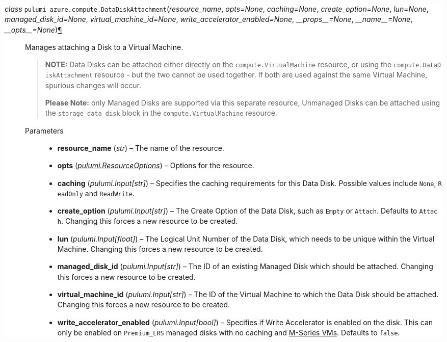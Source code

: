 </dd></dl>

<dl class="class">
<dt id="pulumi_azure.compute.DataDiskAttachment">
<em class="property">class </em><code class="sig-prename descclassname">pulumi_azure.compute.</code><code class="sig-name descname">DataDiskAttachment</code><span class="sig-paren">(</span><em class="sig-param">resource_name</em>, <em class="sig-param">opts=None</em>, <em class="sig-param">caching=None</em>, <em class="sig-param">create_option=None</em>, <em class="sig-param">lun=None</em>, <em class="sig-param">managed_disk_id=None</em>, <em class="sig-param">virtual_machine_id=None</em>, <em class="sig-param">write_accelerator_enabled=None</em>, <em class="sig-param">__props__=None</em>, <em class="sig-param">__name__=None</em>, <em class="sig-param">__opts__=None</em><span class="sig-paren">)</span><a class="headerlink" href="#pulumi_azure.compute.DataDiskAttachment" title="Permalink to this definition">¶</a></dt>
<dd><p>Manages attaching a Disk to a Virtual Machine.</p>
<blockquote>
<div><p><strong>NOTE:</strong> Data Disks can be attached either directly on the <code class="docutils literal notranslate"><span class="pre">compute.VirtualMachine</span></code> resource, or using the <code class="docutils literal notranslate"><span class="pre">compute.DataDiskAttachment</span></code> resource - but the two cannot be used together. If both are used against the same Virtual Machine, spurious changes will occur.</p>
<p><strong>Please Note:</strong> only Managed Disks are supported via this separate resource, Unmanaged Disks can be attached using the <code class="docutils literal notranslate"><span class="pre">storage_data_disk</span></code> block in the <code class="docutils literal notranslate"><span class="pre">compute.VirtualMachine</span></code> resource.</p>
</div></blockquote>
<dl class="field-list simple">
<dt class="field-odd">Parameters</dt>
<dd class="field-odd"><ul class="simple">
<li><p><strong>resource_name</strong> (<em>str</em>) – The name of the resource.</p></li>
<li><p><strong>opts</strong> (<a class="reference internal" href="../../pulumi/#pulumi.ResourceOptions" title="pulumi.ResourceOptions"><em>pulumi.ResourceOptions</em></a>) – Options for the resource.</p></li>
<li><p><strong>caching</strong> (<em>pulumi.Input</em><em>[</em><em>str</em><em>]</em>) – Specifies the caching requirements for this Data Disk. Possible values include <code class="docutils literal notranslate"><span class="pre">None</span></code>, <code class="docutils literal notranslate"><span class="pre">ReadOnly</span></code> and <code class="docutils literal notranslate"><span class="pre">ReadWrite</span></code>.</p></li>
<li><p><strong>create_option</strong> (<em>pulumi.Input</em><em>[</em><em>str</em><em>]</em>) – The Create Option of the Data Disk, such as <code class="docutils literal notranslate"><span class="pre">Empty</span></code> or <code class="docutils literal notranslate"><span class="pre">Attach</span></code>. Defaults to <code class="docutils literal notranslate"><span class="pre">Attach</span></code>. Changing this forces a new resource to be created.</p></li>
<li><p><strong>lun</strong> (<em>pulumi.Input</em><em>[</em><em>float</em><em>]</em>) – The Logical Unit Number of the Data Disk, which needs to be unique within the Virtual Machine. Changing this forces a new resource to be created.</p></li>
<li><p><strong>managed_disk_id</strong> (<em>pulumi.Input</em><em>[</em><em>str</em><em>]</em>) – The ID of an existing Managed Disk which should be attached. Changing this forces a new resource to be created.</p></li>
<li><p><strong>virtual_machine_id</strong> (<em>pulumi.Input</em><em>[</em><em>str</em><em>]</em>) – The ID of the Virtual Machine to which the Data Disk should be attached. Changing this forces a new resource to be created.</p></li>
<li><p><strong>write_accelerator_enabled</strong> (<em>pulumi.Input</em><em>[</em><em>bool</em><em>]</em>) – Specifies if Write Accelerator is enabled on the disk. This can only be enabled on <code class="docutils literal notranslate"><span class="pre">Premium_LRS</span></code> managed disks with no caching and <a class="reference external" href="https://docs.microsoft.com/en-us/azure/virtual-machines/workloads/sap/how-to-enable-write-accelerator">M-Series VMs</a>. Defaults to <code class="docutils literal notranslate"><span class="pre">false</span></code>.</p></li>
</ul>
</dd>
</dl>
<blockquote>